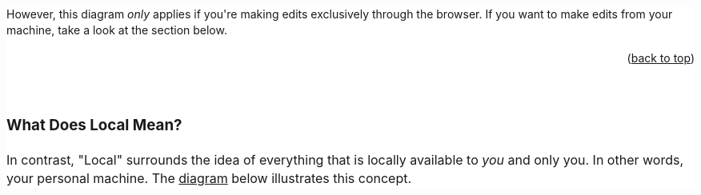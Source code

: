However, this diagram *only* applies if you're making edits exclusively through the browser. If you want to make edits from your machine, take a look at the section below.

</div>
</div>

<p align="right">(<a href="#article-top">back to top</a>)</p>

<br> 


<div id="what-does-local-mean" style="font-size:16px;"> 

<h3>What Does Local Mean?</h3>

In contrast, "Local" surrounds the idea of everything that is locally available to *you* and only you. In other words, your personal machine. The [diagram](https://git-scm.com/book/en/v2/Getting-Started-About-Version-Control) below illustrates this concept.
